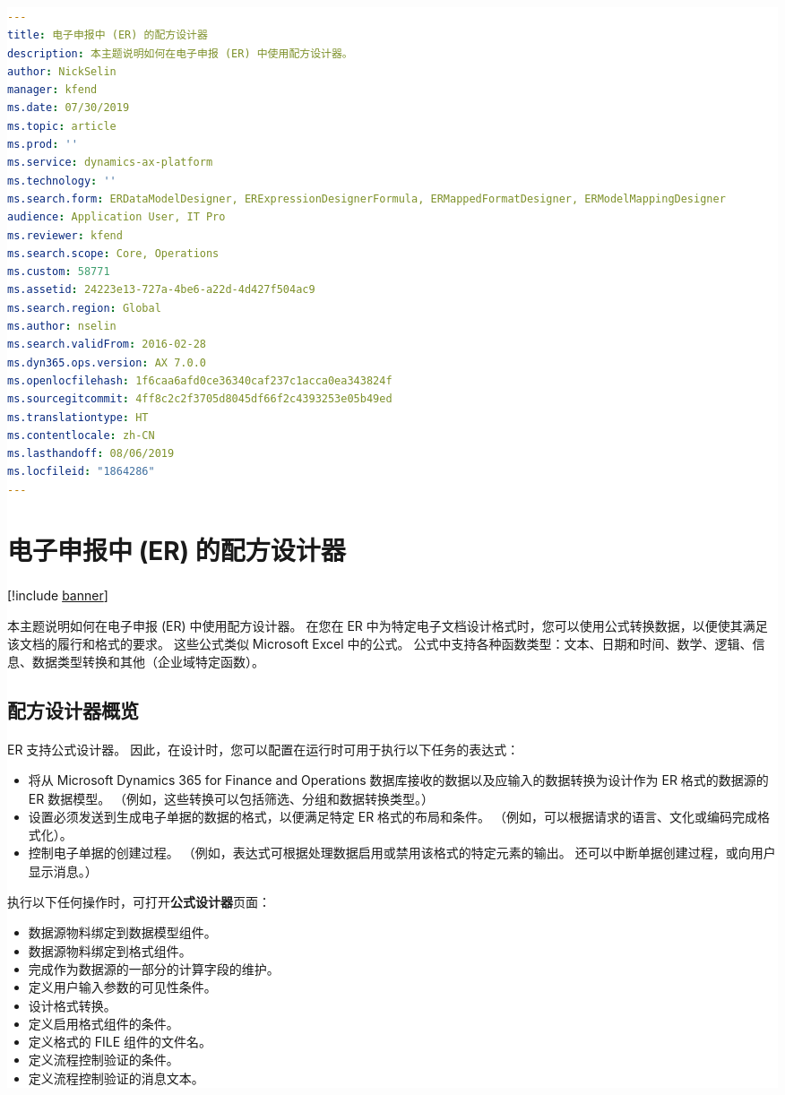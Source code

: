 ```yaml
---
title: 电子申报中 (ER) 的配方设计器
description: 本主题说明如何在电子申报 (ER) 中使用配方设计器。
author: NickSelin
manager: kfend
ms.date: 07/30/2019
ms.topic: article
ms.prod: ''
ms.service: dynamics-ax-platform
ms.technology: ''
ms.search.form: ERDataModelDesigner, ERExpressionDesignerFormula, ERMappedFormatDesigner, ERModelMappingDesigner
audience: Application User, IT Pro
ms.reviewer: kfend
ms.search.scope: Core, Operations
ms.custom: 58771
ms.assetid: 24223e13-727a-4be6-a22d-4d427f504ac9
ms.search.region: Global
ms.author: nselin
ms.search.validFrom: 2016-02-28
ms.dyn365.ops.version: AX 7.0.0
ms.openlocfilehash: 1f6caa6afd0ce36340caf237c1acca0ea343824f
ms.sourcegitcommit: 4ff8c2c2f3705d8045df66f2c4393253e05b49ed
ms.translationtype: HT
ms.contentlocale: zh-CN
ms.lasthandoff: 08/06/2019
ms.locfileid: "1864286"
---
```

# <a name="formula-designer-in-electronic-reporting-er"></a>电子申报中 (ER) 的配方设计器

[!include [banner](../includes/banner.md)]

本主题说明如何在电子申报 (ER) 中使用配方设计器。 在您在 ER 中为特定电子文档设计格式时，您可以使用公式转换数据，以便使其满足该文档的履行和格式的要求。 这些公式类似 Microsoft Excel 中的公式。 公式中支持各种函数类型：文本、日期和时间、数学、逻辑、信息、数据类型转换和其他（企业域特定函数）。

## <a name="formula-designer-overview"></a>配方设计器概览

ER 支持公式设计器。 因此，在设计时，您可以配置在运行时可用于执行以下任务的表达式：

- 将从 Microsoft Dynamics 365 for Finance and Operations 数据库接收的数据以及应输入的数据转换为设计作为 ER 格式的数据源的 ER 数据模型。 （例如，这些转换可以包括筛选、分组和数据转换类型。）
- 设置必须发送到生成电子单据的数据的格式，以便满足特定 ER 格式的布局和条件。 （例如，可以根据请求的语言、文化或编码完成格式化）。
- 控制电子单据的创建过程。 （例如，表达式可根据处理数据启用或禁用该格式的特定元素的输出。 还可以中断单据创建过程，或向用户显示消息。）

执行以下任何操作时，可打开**公式设计器**页面：

- 数据源物料绑定到数据模型组件。
- 数据源物料绑定到格式组件。
- 完成作为数据源的一部分的计算字段的维护。
- 定义用户输入参数的可见性条件。
- 设计格式转换。
- 定义启用格式组件的条件。
- 定义格式的 FILE 组件的文件名。
- 定义流程控制验证的条件。
- 定义流程控制验证的消息文本。
